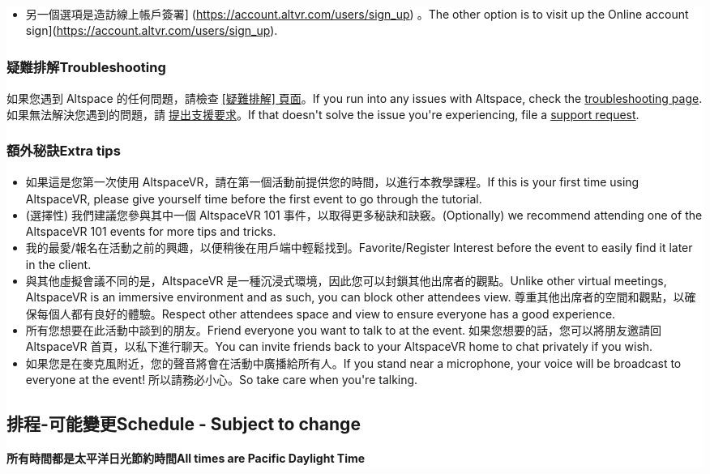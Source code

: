 - <span data-ttu-id="0c0f7-133">另一個選項是造訪線上帳戶簽署] (https://account.altvr.com/users/sign_up) 。</span><span class="sxs-lookup"><span data-stu-id="0c0f7-133">The other option is to visit up the Online account sign](https://account.altvr.com/users/sign_up).</span></span>

### <a name="troubleshooting"></a><span data-ttu-id="0c0f7-134">疑難排解</span><span class="sxs-lookup"><span data-stu-id="0c0f7-134">Troubleshooting</span></span>

<span data-ttu-id="0c0f7-135">如果您遇到 Altspace 的任何問題，請檢查 [ [疑難排解] 頁面](https://help.altvr.com/hc/en-us/sections/115000792634-Troubleshooting)。</span><span class="sxs-lookup"><span data-stu-id="0c0f7-135">If you run into any issues with Altspace, check the [troubleshooting page](https://help.altvr.com/hc/en-us/sections/115000792634-Troubleshooting).</span></span> <span data-ttu-id="0c0f7-136">如果無法解決您遇到的問題，請 [提出支援要求](https://help.altvr.com/hc/en-us/requests/new)。</span><span class="sxs-lookup"><span data-stu-id="0c0f7-136">If that doesn't solve the issue you're experiencing, file a [support request](https://help.altvr.com/hc/en-us/requests/new).</span></span>

### <a name="extra-tips"></a><span data-ttu-id="0c0f7-137">額外秘訣</span><span class="sxs-lookup"><span data-stu-id="0c0f7-137">Extra tips</span></span>

- <span data-ttu-id="0c0f7-138">如果這是您第一次使用 AltspaceVR，請在第一個活動前提供您的時間，以進行本教學課程。</span><span class="sxs-lookup"><span data-stu-id="0c0f7-138">If this is your first time using AltspaceVR, please give yourself time before the first event to go through the tutorial.</span></span>
- <span data-ttu-id="0c0f7-139"> (選擇性) 我們建議您參與其中一個 AltspaceVR 101 事件，以取得更多秘訣和訣竅。</span><span class="sxs-lookup"><span data-stu-id="0c0f7-139">(Optionally) we recommend attending one of the AltspaceVR 101 events for more tips and tricks.</span></span>
- <span data-ttu-id="0c0f7-140">我的最愛/報名在活動之前的興趣，以便稍後在用戶端中輕鬆找到。</span><span class="sxs-lookup"><span data-stu-id="0c0f7-140">Favorite/Register Interest before the event to easily find it later in the client.</span></span>
- <span data-ttu-id="0c0f7-141">與其他虛擬會議不同的是，AltspaceVR 是一種沉浸式環境，因此您可以封鎖其他出席者的觀點。</span><span class="sxs-lookup"><span data-stu-id="0c0f7-141">Unlike other virtual meetings, AltspaceVR is an immersive environment and as such, you can block other attendees view.</span></span> <span data-ttu-id="0c0f7-142">尊重其他出席者的空間和觀點，以確保每個人都有良好的體驗。</span><span class="sxs-lookup"><span data-stu-id="0c0f7-142">Respect other attendees space and view to ensure everyone has a good experience.</span></span>
- <span data-ttu-id="0c0f7-143">所有您想要在此活動中談到的朋友。</span><span class="sxs-lookup"><span data-stu-id="0c0f7-143">Friend everyone you want to talk to at the event.</span></span> <span data-ttu-id="0c0f7-144">如果您想要的話，您可以將朋友邀請回 AltspaceVR 首頁，以私下進行聊天。</span><span class="sxs-lookup"><span data-stu-id="0c0f7-144">You can invite friends back to your AltspaceVR home to chat privately if you wish.</span></span>
- <span data-ttu-id="0c0f7-145">如果您是在麥克風附近，您的聲音將會在活動中廣播給所有人。</span><span class="sxs-lookup"><span data-stu-id="0c0f7-145">If you stand near a microphone, your voice will be broadcast to everyone at the event!</span></span> <span data-ttu-id="0c0f7-146">所以請務必小心。</span><span class="sxs-lookup"><span data-stu-id="0c0f7-146">So take care when you're talking.</span></span>

## <a name="schedule---subject-to-change"></a><span data-ttu-id="0c0f7-147">排程-可能變更</span><span class="sxs-lookup"><span data-stu-id="0c0f7-147">Schedule - Subject to change</span></span>

<span data-ttu-id="0c0f7-148">**所有時間都是太平洋日光節約時間**</span><span class="sxs-lookup"><span data-stu-id="0c0f7-148">**All times are Pacific Daylight Time**</span></span> 
